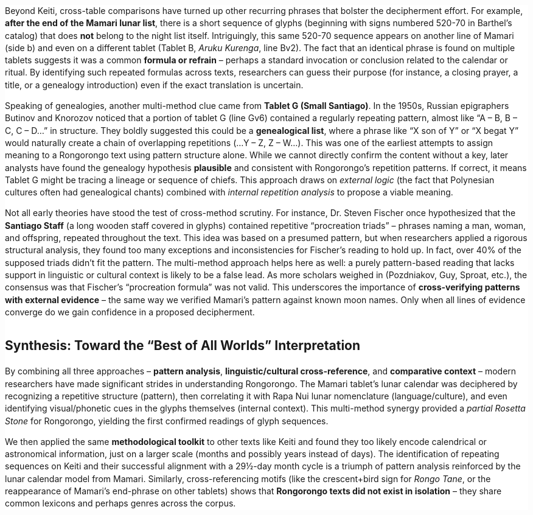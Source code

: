 Beyond Keiti, cross-table comparisons have turned up other recurring phrases that bolster the decipherment effort. For example, **after the end of the Mamari lunar list**, there is a short sequence of glyphs (beginning with signs numbered 520-70 in Barthel’s catalog) that does **not** belong to the night list itself. Intriguingly, this same 520-70 sequence appears on another line of Mamari (side b) and even on a different tablet (Tablet B, *Aruku Kurenga*, line Bv2). The fact that an identical phrase is found on multiple tablets suggests it was a common **formula or refrain** – perhaps a standard invocation or conclusion related to the calendar or ritual. By identifying such repeated formulas across texts, researchers can guess their purpose (for instance, a closing prayer, a title, or a genealogy introduction) even if the exact translation is uncertain.

Speaking of genealogies, another multi-method clue came from **Tablet G (Small Santiago)**. In the 1950s, Russian epigraphers Butinov and Knorozov noticed that a portion of tablet G (line Gv6) contained a regularly repeating pattern, almost like “A – B, B – C, C – D…” in structure. They boldly suggested this could be a **genealogical list**, where a phrase like “X son of Y” or “X begat Y” would naturally create a chain of overlapping repetitions (…Y – Z, Z – W…). This was one of the earliest attempts to assign meaning to a Rongorongo text using pattern structure alone. While we cannot directly confirm the content without a key, later analysts have found the genealogy hypothesis **plausible** and consistent with Rongorongo’s repetition patterns. If correct, it means Tablet G might be tracing a lineage or sequence of chiefs. This approach draws on *external logic* (the fact that Polynesian cultures often had genealogical chants) combined with *internal repetition analysis* to propose a viable meaning.

Not all early theories have stood the test of cross-method scrutiny. For instance, Dr. Steven Fischer once hypothesized that the **Santiago Staff** (a long wooden staff covered in glyphs) contained repetitive “procreation triads” – phrases naming a man, woman, and offspring, repeated throughout the text. This idea was based on a presumed pattern, but when researchers applied a rigorous structural analysis, they found too many exceptions and inconsistencies for Fischer’s reading to hold up. In fact, over 40% of the supposed triads didn’t fit the pattern. The multi-method approach helps here as well: a purely pattern-based reading that lacks support in linguistic or cultural context is likely to be a false lead. As more scholars weighed in (Pozdniakov, Guy, Sproat, etc.), the consensus was that Fischer’s “procreation formula” was not valid. This underscores the importance of **cross-verifying patterns with external evidence** – the same way we verified Mamari’s pattern against known moon names. Only when all lines of evidence converge do we gain confidence in a proposed decipherment.

## Synthesis: Toward the “Best of All Worlds” Interpretation

By combining all three approaches – **pattern analysis**, **linguistic/cultural cross-reference**, and **comparative context** – modern researchers have made significant strides in understanding Rongorongo. The Mamari tablet’s lunar calendar was deciphered by recognizing a repetitive structure (pattern), then correlating it with Rapa Nui lunar nomenclature (language/culture), and even identifying visual/phonetic cues in the glyphs themselves (internal context). This multi-method synergy provided a *partial Rosetta Stone* for Rongorongo, yielding the first confirmed readings of glyph sequences.

We then applied the same **methodological toolkit** to other texts like Keiti and found they too likely encode calendrical or astronomical information, just on a larger scale (months and possibly years instead of days). The identification of repeating sequences on Keiti and their successful alignment with a 29½-day month cycle is a triumph of pattern analysis reinforced by the lunar calendar model from Mamari. Similarly, cross-referencing motifs (like the crescent+bird sign for *Rongo Tane*, or the reappearance of Mamari’s end-phrase on other tablets) shows that **Rongorongo texts did not exist in isolation** – they share common lexicons and perhaps genres across the corpus.
